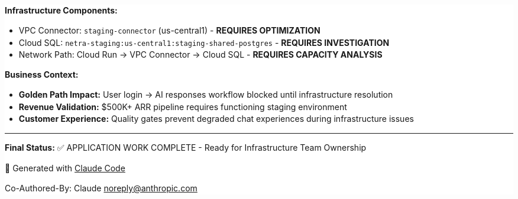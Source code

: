 **Infrastructure Components:**
- VPC Connector: `staging-connector` (us-central1) - **REQUIRES OPTIMIZATION**
- Cloud SQL: `netra-staging:us-central1:staging-shared-postgres` - **REQUIRES INVESTIGATION**  
- Network Path: Cloud Run → VPC Connector → Cloud SQL - **REQUIRES CAPACITY ANALYSIS**

**Business Context:**
- **Golden Path Impact:** User login → AI responses workflow blocked until infrastructure resolution
- **Revenue Validation:** $500K+ ARR pipeline requires functioning staging environment
- **Customer Experience:** Quality gates prevent degraded chat experiences during infrastructure issues

---

**Final Status:** ✅ APPLICATION WORK COMPLETE - Ready for Infrastructure Team Ownership

🤖 Generated with [Claude Code](https://claude.ai/code)

Co-Authored-By: Claude <noreply@anthropic.com>